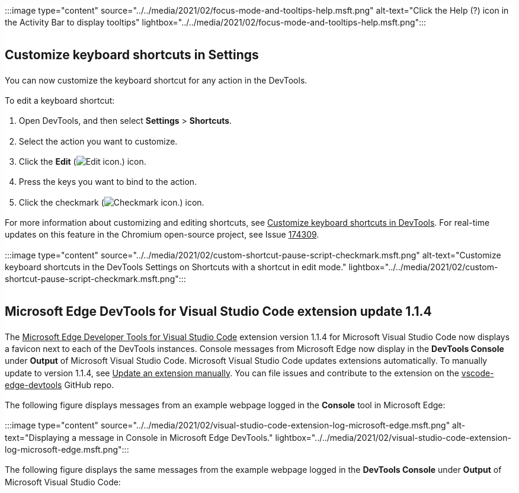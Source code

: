 :::image type="content" source="../../media/2021/02/focus-mode-and-tooltips-help.msft.png" alt-text="Click the Help (?) icon in the Activity Bar to display tooltips" lightbox="../../media/2021/02/focus-mode-and-tooltips-help.msft.png":::



## Customize keyboard shortcuts in Settings





You can now customize the keyboard shortcut for any action in the DevTools.

To edit a keyboard shortcut:

1. Open DevTools, and then select **Settings** > **Shortcuts**.

1. Select the action you want to customize.

1. Click the **Edit** (![Edit icon.](../../media/2021/02/edit-keyboard-shortcut-icon.msft.png)) icon.

1. Press the keys you want to bind to the action.

1. Click the checkmark (![Checkmark icon.](../../media/2021/02/checkmark-keyboard-shortcut-icon.msft.png)) icon.

For more information about customizing and editing shortcuts, see [Customize keyboard shortcuts in DevTools](../../../customize/shortcuts.md).  For real-time updates on this feature in the Chromium open-source project, see Issue [174309](https://crbug.com/174309).

:::image type="content" source="../../media/2021/02/custom-shortcut-pause-script-checkmark.msft.png" alt-text="Customize keyboard shortcuts in the DevTools Settings on Shortcuts with a shortcut in edit mode." lightbox="../../media/2021/02/custom-shortcut-pause-script-checkmark.msft.png":::



## Microsoft Edge DevTools for Visual Studio Code extension update 1.1.4




The [Microsoft Edge Developer Tools for Visual Studio Code](https://marketplace.visualstudio.com/items?itemName=ms-edgedevtools.vscode-edge-devtools) extension version 1.1.4 for Microsoft Visual Studio Code now displays a favicon next to each of the DevTools instances.  Console messages from Microsoft Edge now display in the **DevTools Console** under **Output** of Microsoft Visual Studio Code.  Microsoft Visual Studio Code updates extensions automatically.  To manually update to version 1.1.4, see [Update an extension manually](https://code.visualstudio.com/docs/editor/extension-gallery#_update-an-extension-manually).  You can file issues and contribute to the extension on the [vscode-edge-devtools](https://github.com/microsoft/vscode-edge-devtools) GitHub repo.

The following figure displays messages from an example webpage logged in the **Console** tool in Microsoft Edge:

:::image type="content" source="../../media/2021/02/visual-studio-code-extension-log-microsoft-edge.msft.png" alt-text="Displaying a message in Console in Microsoft Edge DevTools." lightbox="../../media/2021/02/visual-studio-code-extension-log-microsoft-edge.msft.png":::

The following figure displays the same messages from the example webpage logged in the **DevTools Console** under **Output** of Microsoft Visual Studio Code:
